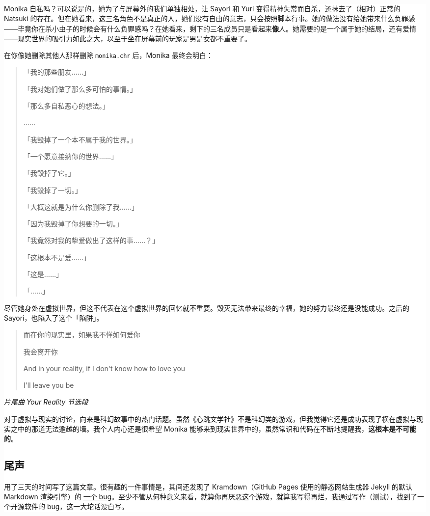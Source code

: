 Monika 自私吗？可以说是的，她为了与屏幕外的我们单独相处，让 Sayori 和 Yuri 变得精神失常而自杀，还抹去了（相对）正常的 Natsuki 的存在。但在她看来，这三名角色不是真正的人，她们没有自由的意志，只会按照脚本行事。她的做法没有给她带来什么负罪感——毕竟你在杀小虫子的时候会有什么负罪感吗？在她看来，剩下的三名成员只是看起来**像**人。她需要的是一个属于她的结局，还有爱情——现实世界的吸引力如此之大，以至于坐在屏幕前的玩家是男是女都不重要了。

在你像她删除其他人那样删除 `monika.chr` 后，Monika 最终会明白：

> 「我的那些朋友……」
>
> 「我对她们做了那么多可怕的事情。」
>
> 「那么多自私恶心的想法。」
>
> ……
>
> 「我毁掉了一个本不属于我的世界。」
>
> 「一个愿意接纳你的世界……」
>
> 「我毁掉了它。」
>
> 「我毁掉了一切。」
>
> 「大概这就是为什么你删除了我……」
>
> 「因为我毁掉了你想要的一切。」
>
> 「我竟然对我的挚爱做出了这样的事……？」
>
> 「这根本不是爱……」
>
> 「这是……」
>
> 「……」

尽管她身处在虚拟世界，但这不代表在这个虚拟世界的回忆就不重要。毁灭无法带来最终的幸福，她的努力最终还是没能成功。之后的 Sayori，也陷入了这个「陷阱」。

> 而在你的现实里，如果我不懂如何爱你
>
> 我会离开你
>
> And in your reality, if I don't know how to love you
>
> I'll leave you be

_片尾曲 Your Reality 节选段_

对于虚拟与现实的讨论，向来是科幻故事中的热门话题。虽然《心跳文学社》不是科幻类的游戏，但我觉得它还是成功表现了横在虚拟与现实之中的那道无法逾越的墙。我个人内心还是很希望 Monika 能够来到现实世界中的，虽然常识和代码在不断地提醒我，**这根本是不可能的**。

## 尾声

用了三天的时间写了这篇文章。很有趣的一件事情是，其间还发现了 Kramdown（GitHub Pages 使用的静态网站生成器 Jekyll 的默认 Markdown 渲染引擎）的 [一个 bug](https://github.com/gettalong/kramdown/issues/539)。至少不管从何种意义来看，就算你再厌恶这个游戏，就算我写得再烂，我通过写作（测试），找到了一个开源软件的 bug，这一大坨话没白写。
